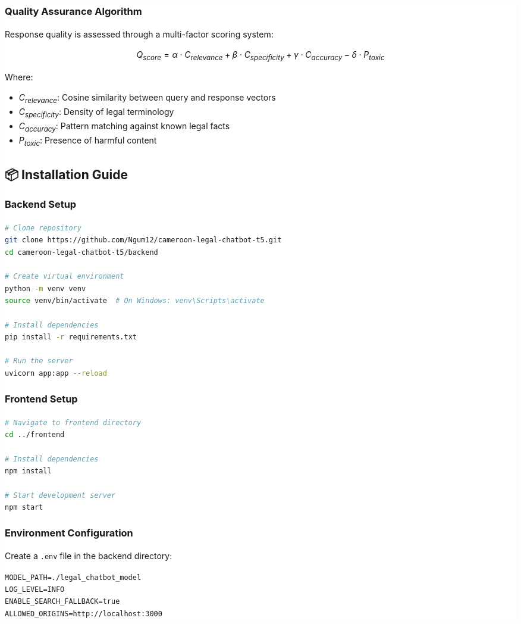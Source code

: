 ### Quality Assurance Algorithm

Response quality is assessed through a multi-factor scoring system:

$$
Q_{score} = \alpha \cdot C_{relevance} + \beta \cdot C_{specificity} + \gamma \cdot C_{accuracy} - \delta \cdot P_{toxic}
$$

Where:
- $C_{relevance}$: Cosine similarity between query and response vectors
- $C_{specificity}$: Density of legal terminology
- $C_{accuracy}$: Pattern matching against known legal facts
- $P_{toxic}$: Presence of harmful content

## 📦 Installation Guide

### Backend Setup

```bash
# Clone repository
git clone https://github.com/Ngum12/cameroon-legal-chatbot-t5.git
cd cameroon-legal-chatbot-t5/backend

# Create virtual environment
python -m venv venv
source venv/bin/activate  # On Windows: venv\Scripts\activate

# Install dependencies
pip install -r requirements.txt

# Run the server
uvicorn app:app --reload
```

### Frontend Setup

```bash
# Navigate to frontend directory
cd ../frontend

# Install dependencies
npm install

# Start development server
npm start
```

### Environment Configuration

Create a `.env` file in the backend directory:

```
MODEL_PATH=./legal_chatbot_model
LOG_LEVEL=INFO
ENABLE_SEARCH_FALLBACK=true
ALLOWED_ORIGINS=http://localhost:3000
```
